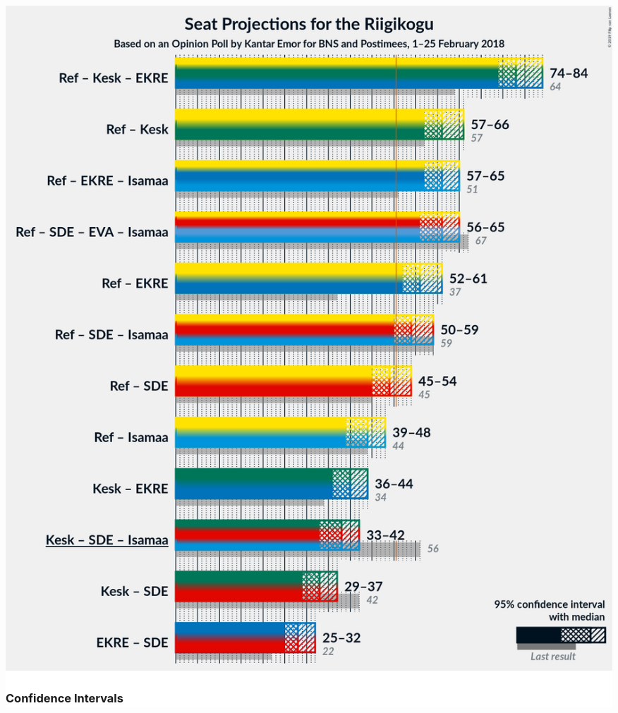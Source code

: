 ![Graph with coalitions seats not yet produced](2018-02-25-KantarEmor-coalitions-seats.png "Coalitions Seats")

### Confidence Intervals
